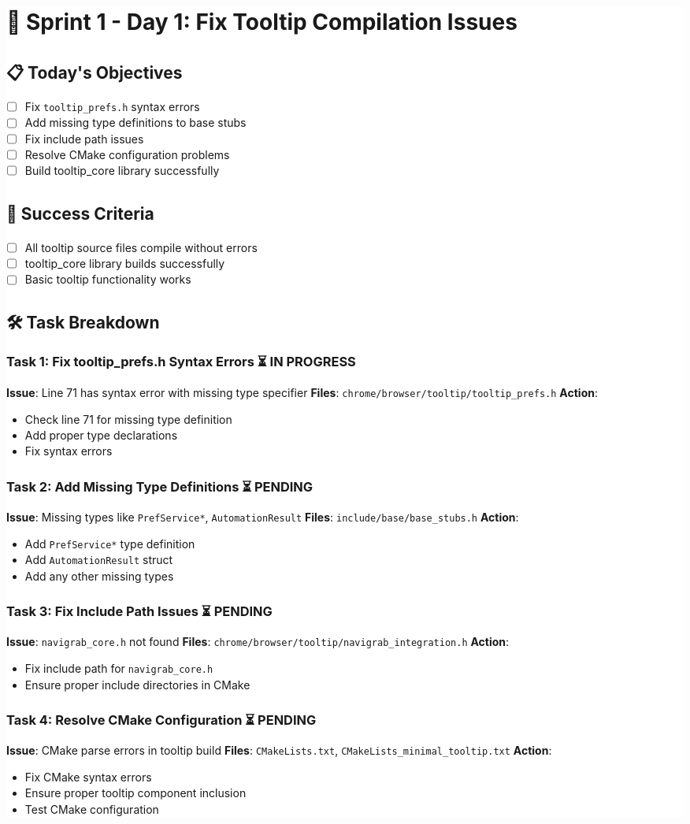# 🚀 Sprint 1 - Day 1: Fix Tooltip Compilation Issues

## 📋 Today's Objectives
- [ ] Fix `tooltip_prefs.h` syntax errors
- [ ] Add missing type definitions to base stubs
- [ ] Fix include path issues
- [ ] Resolve CMake configuration problems
- [ ] Build tooltip_core library successfully

## 🎯 Success Criteria
- [ ] All tooltip source files compile without errors
- [ ] tooltip_core library builds successfully
- [ ] Basic tooltip functionality works

## 🛠️ Task Breakdown

### **Task 1: Fix tooltip_prefs.h Syntax Errors** ⏳ **IN PROGRESS**
**Issue**: Line 71 has syntax error with missing type specifier
**Files**: `chrome/browser/tooltip/tooltip_prefs.h`
**Action**: 
- Check line 71 for missing type definition
- Add proper type declarations
- Fix syntax errors

### **Task 2: Add Missing Type Definitions** ⏳ **PENDING**
**Issue**: Missing types like `PrefService*`, `AutomationResult`
**Files**: `include/base/base_stubs.h`
**Action**:
- Add `PrefService*` type definition
- Add `AutomationResult` struct
- Add any other missing types

### **Task 3: Fix Include Path Issues** ⏳ **PENDING**
**Issue**: `navigrab_core.h` not found
**Files**: `chrome/browser/tooltip/navigrab_integration.h`
**Action**:
- Fix include path for `navigrab_core.h`
- Ensure proper include directories in CMake

### **Task 4: Resolve CMake Configuration** ⏳ **PENDING**
**Issue**: CMake parse errors in tooltip build
**Files**: `CMakeLists.txt`, `CMakeLists_minimal_tooltip.txt`
**Action**:
- Fix CMake syntax errors
- Ensure proper tooltip component inclusion
- Test CMake configuration
